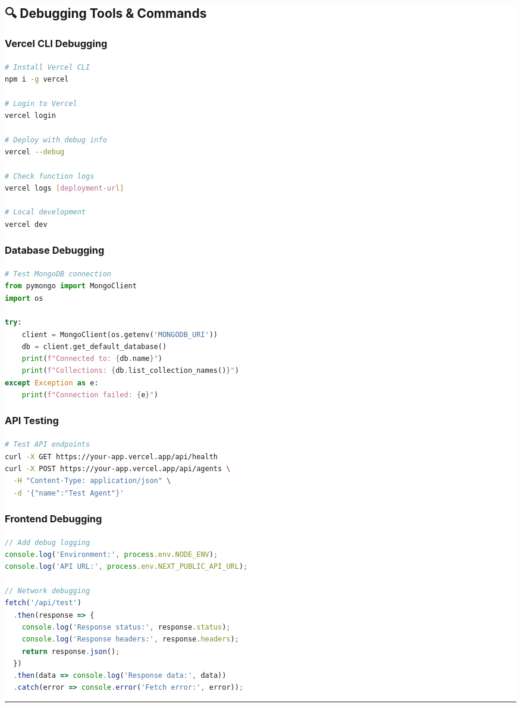 
## 🔍 Debugging Tools & Commands

### Vercel CLI Debugging
```bash
# Install Vercel CLI
npm i -g vercel

# Login to Vercel
vercel login

# Deploy with debug info
vercel --debug

# Check function logs
vercel logs [deployment-url]

# Local development
vercel dev
```

### Database Debugging
```python
# Test MongoDB connection
from pymongo import MongoClient
import os

try:
    client = MongoClient(os.getenv('MONGODB_URI'))
    db = client.get_default_database()
    print(f"Connected to: {db.name}")
    print(f"Collections: {db.list_collection_names()}")
except Exception as e:
    print(f"Connection failed: {e}")
```

### API Testing
```bash
# Test API endpoints
curl -X GET https://your-app.vercel.app/api/health
curl -X POST https://your-app.vercel.app/api/agents \
  -H "Content-Type: application/json" \
  -d '{"name":"Test Agent"}'
```

### Frontend Debugging
```javascript
// Add debug logging
console.log('Environment:', process.env.NODE_ENV);
console.log('API URL:', process.env.NEXT_PUBLIC_API_URL);

// Network debugging
fetch('/api/test')
  .then(response => {
    console.log('Response status:', response.status);
    console.log('Response headers:', response.headers);
    return response.json();
  })
  .then(data => console.log('Response data:', data))
  .catch(error => console.error('Fetch error:', error));
```

---
